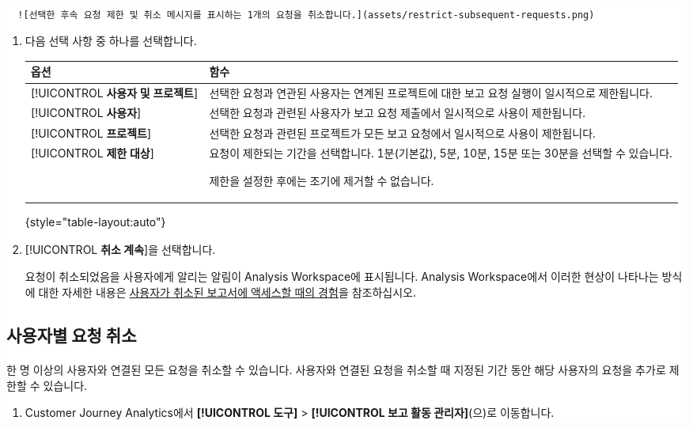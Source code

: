       ![선택한 후속 요청 제한 및 취소 메시지를 표시하는 1개의 요청을 취소합니다.](assets/restrict-subsequent-requests.png)

   1. 다음 선택 사항 중 하나를 선택합니다.

      | 옵션 | 함수 |
      |---------|----------|
      | [!UICONTROL **사용자 및 프로젝트**] | 선택한 요청과 연관된 사용자는 연계된 프로젝트에 대한 보고 요청 실행이 일시적으로 제한됩니다. |
      | [!UICONTROL **사용자**] | 선택한 요청과 관련된 사용자가 보고 요청 제출에서 일시적으로 사용이 제한됩니다. |
      | [!UICONTROL **프로젝트**] | 선택한 요청과 관련된 프로젝트가 모든 보고 요청에서 일시적으로 사용이 제한됩니다. |
      | [!UICONTROL **제한 대상**] | 요청이 제한되는 기간을 선택합니다. 1분(기본값), 5분, 10분, 15분 또는 30분을 선택할 수 있습니다. <!-- double-check this --><p>제한을 설정한 후에는 조기에 제거할 수 없습니다.</p> |

      {style="table-layout:auto"}

1. [!UICONTROL **취소 계속**]&#x200B;을 선택합니다.

   요청이 취소되었음을 사용자에게 알리는 알림이 Analysis Workspace에 표시됩니다. Analysis Workspace에서 이러한 현상이 나타나는 방식에 대한 자세한 내용은 [사용자가 취소된 보고서에 액세스할 때의 경험](#experience-when-users-access-a-cancelled-report)을 참조하십시오.

## 사용자별 요청 취소

한 명 이상의 사용자와 연결된 모든 요청을 취소할 수 있습니다. 사용자와 연결된 요청을 취소할 때 지정된 기간 동안 해당 사용자의 요청을 추가로 제한할 수 있습니다.

1. Customer Journey Analytics에서 **[!UICONTROL 도구]** > **[!UICONTROL 보고 활동 관리자]**(으)로 이동합니다.
